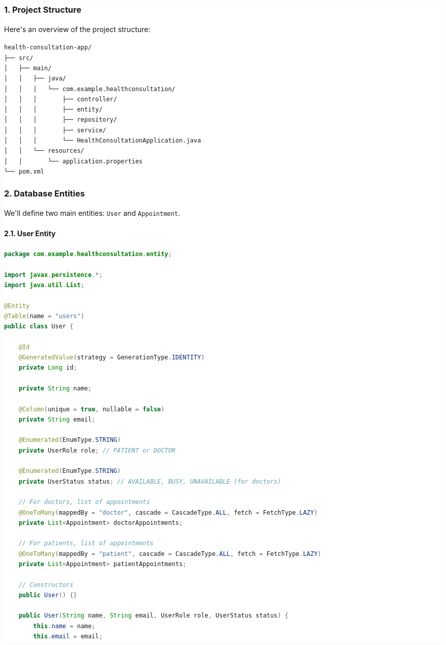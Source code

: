 ### **1. Project Structure**

Here's an overview of the project structure:

```
health-consultation-app/
├── src/
│   ├── main/
│   │   ├── java/
│   │   │   └── com.example.healthconsultation/
│   │   │       ├── controller/
│   │   │       ├── entity/
│   │   │       ├── repository/
│   │   │       ├── service/
│   │   │       └── HealthConsultationApplication.java
│   │   └── resources/
│   │       └── application.properties
└── pom.xml
```

### **2. Database Entities**

We'll define two main entities: `User` and `Appointment`.

#### **2.1. User Entity**

```java
package com.example.healthconsultation.entity;

import javax.persistence.*;
import java.util.List;

@Entity
@Table(name = "users")
public class User {
    
    @Id
    @GeneratedValue(strategy = GenerationType.IDENTITY)
    private Long id;
    
    private String name;
    
    @Column(unique = true, nullable = false)
    private String email;
    
    @Enumerated(EnumType.STRING)
    private UserRole role; // PATIENT or DOCTOR
    
    @Enumerated(EnumType.STRING)
    private UserStatus status; // AVAILABLE, BUSY, UNAVAILABLE (for doctors)
    
    // For doctors, list of appointments
    @OneToMany(mappedBy = "doctor", cascade = CascadeType.ALL, fetch = FetchType.LAZY)
    private List<Appointment> doctorAppointments;
    
    // For patients, list of appointments
    @OneToMany(mappedBy = "patient", cascade = CascadeType.ALL, fetch = FetchType.LAZY)
    private List<Appointment> patientAppointments;

    // Constructors
    public User() {}

    public User(String name, String email, UserRole role, UserStatus status) {
        this.name = name;
        this.email = email;
```